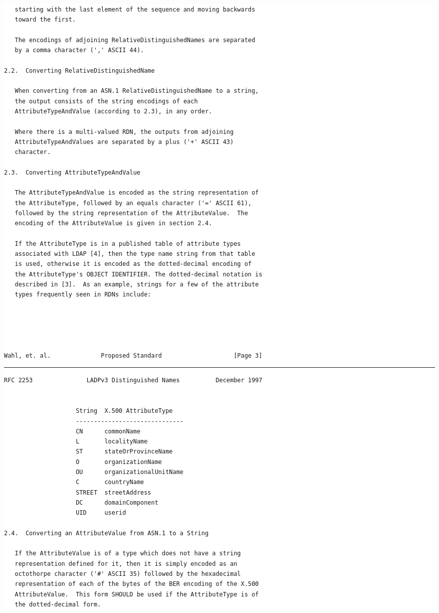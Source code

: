 ``` newpage
   starting with the last element of the sequence and moving backwards
   toward the first.

   The encodings of adjoining RelativeDistinguishedNames are separated
   by a comma character (',' ASCII 44).

2.2.  Converting RelativeDistinguishedName

   When converting from an ASN.1 RelativeDistinguishedName to a string,
   the output consists of the string encodings of each
   AttributeTypeAndValue (according to 2.3), in any order.

   Where there is a multi-valued RDN, the outputs from adjoining
   AttributeTypeAndValues are separated by a plus ('+' ASCII 43)
   character.

2.3.  Converting AttributeTypeAndValue

   The AttributeTypeAndValue is encoded as the string representation of
   the AttributeType, followed by an equals character ('=' ASCII 61),
   followed by the string representation of the AttributeValue.  The
   encoding of the AttributeValue is given in section 2.4.

   If the AttributeType is in a published table of attribute types
   associated with LDAP [4], then the type name string from that table
   is used, otherwise it is encoded as the dotted-decimal encoding of
   the AttributeType's OBJECT IDENTIFIER. The dotted-decimal notation is
   described in [3].  As an example, strings for a few of the attribute
   types frequently seen in RDNs include:





Wahl, et. al.              Proposed Standard                    [Page 3]
```

------------------------------------------------------------------------

``` newpage
RFC 2253               LADPv3 Distinguished Names          December 1997


                    String  X.500 AttributeType
                    ------------------------------
                    CN      commonName
                    L       localityName
                    ST      stateOrProvinceName
                    O       organizationName
                    OU      organizationalUnitName
                    C       countryName
                    STREET  streetAddress
                    DC      domainComponent
                    UID     userid

2.4.  Converting an AttributeValue from ASN.1 to a String

   If the AttributeValue is of a type which does not have a string
   representation defined for it, then it is simply encoded as an
   octothorpe character ('#' ASCII 35) followed by the hexadecimal
   representation of each of the bytes of the BER encoding of the X.500
   AttributeValue.  This form SHOULD be used if the AttributeType is of
   the dotted-decimal form.

```